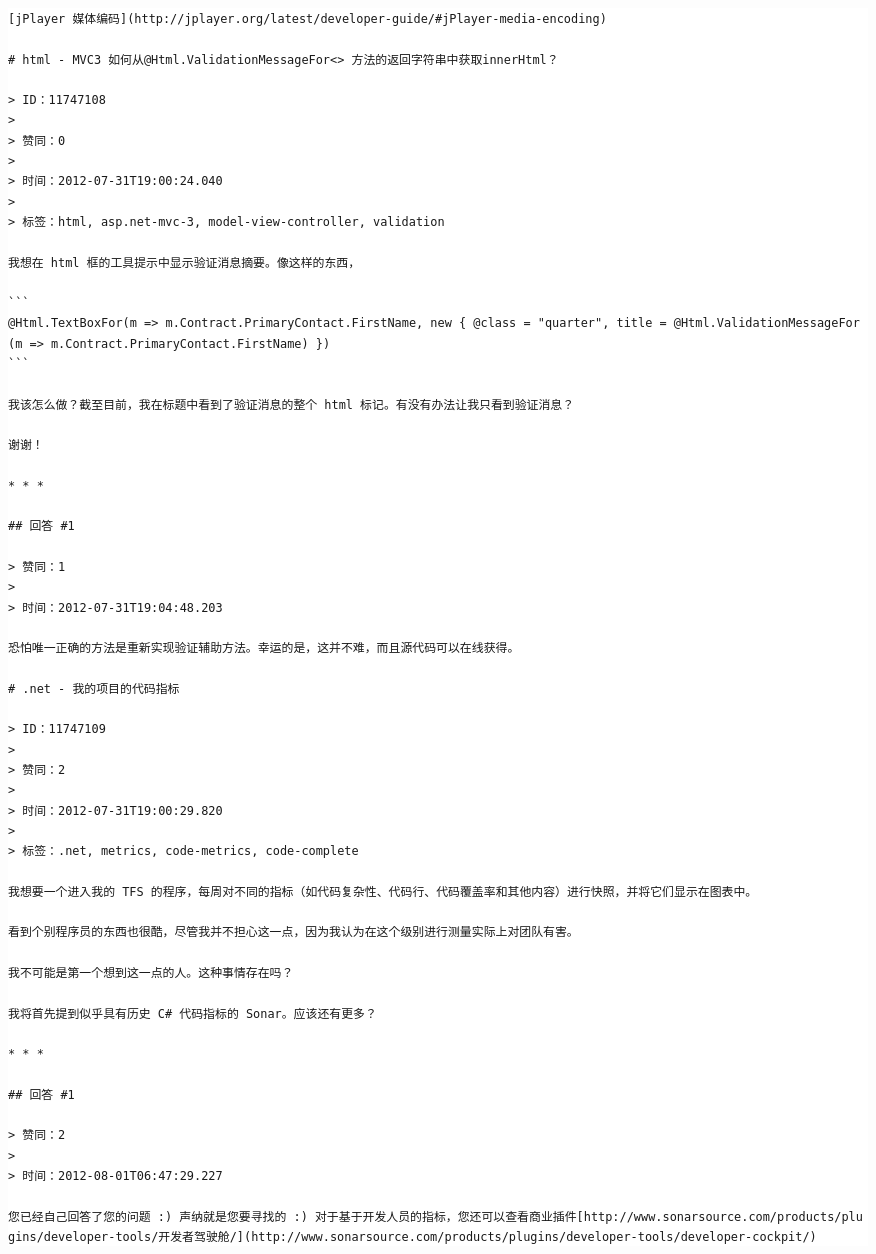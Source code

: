  `````
[jPlayer 媒体编码](http://jplayer.org/latest/developer-guide/#jPlayer-media-encoding)

# html - MVC3 如何从@Html.ValidationMessageFor<> 方法的返回字符串中获取innerHtml？

> ID：11747108
> 
> 赞同：0
> 
> 时间：2012-07-31T19:00:24.040
> 
> 标签：html, asp.net-mvc-3, model-view-controller, validation

我想在 html 框的工具提示中显示验证消息摘要。像这样的东西，

```
@Html.TextBoxFor(m => m.Contract.PrimaryContact.FirstName, new { @class = "quarter", title = @Html.ValidationMessageFor(m => m.Contract.PrimaryContact.FirstName) }) 
```

我该怎么做？截至目前，我在标题中看到了验证消息的整个 html 标记。有没有办法让我只看到验证消息？

谢谢！

* * *

## 回答 #1

> 赞同：1
> 
> 时间：2012-07-31T19:04:48.203

恐怕唯一正确的方法是重新实现验证辅助方法。幸运的是，这并不难，而且源代码可以在线获得。

# .net - 我的项目的代码指标

> ID：11747109
> 
> 赞同：2
> 
> 时间：2012-07-31T19:00:29.820
> 
> 标签：.net, metrics, code-metrics, code-complete

我想要一个进入我的 TFS 的程序，每周对不同的指标（如代码复杂性、代码行、代码覆盖率和其他内容）进行快照，并将它们显示在图表中。

看到个别程序员的东西也很酷，尽管我并不担心这一点，因为我认为在这个级别进行测量实际上对团队有害。

我不可能是第一个想到这一点的人。这种事情存在吗？

我将首先提到似乎具有历史 C# 代码指标的 Sonar。应该还有更多？

* * *

## 回答 #1

> 赞同：2
> 
> 时间：2012-08-01T06:47:29.227

您已经自己回答了您的问题 :) 声纳就是您要寻找的 :) 对于基于开发人员的指标，您还可以查看商业插件[http://www.sonarsource.com/products/plugins/developer-tools/开发者驾驶舱/](http://www.sonarsource.com/products/plugins/developer-tools/developer-cockpit/)

 `````